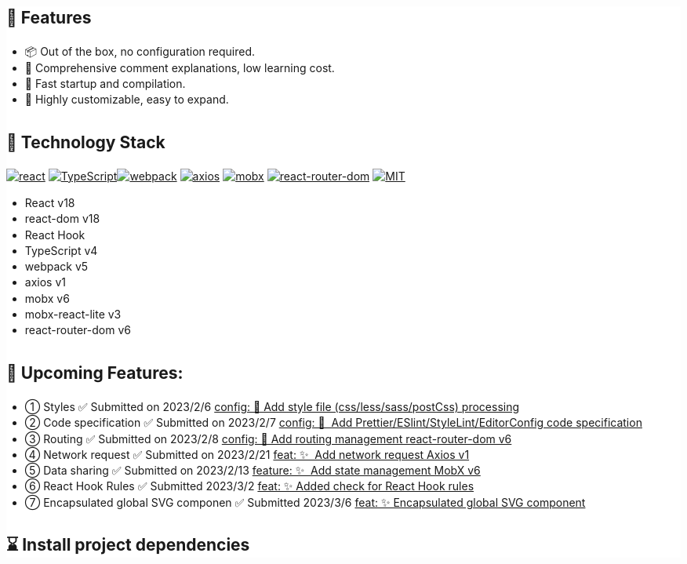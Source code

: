 ## 📱 Features

-   📦 Out of the box, no configuration required.
-   📝 Comprehensive comment explanations, low learning cost.
-   🚀 Fast startup and compilation.
-   🌱 Highly customizable, easy to expand.

## 🚀 Technology Stack

[![react](https://img.shields.io/badge/react-18.2.0-brightgreen.svg)](https://github.com/facebook/react/) [![TypeScript](https://img.shields.io/badge/TypeScript-4.9.4-brightgreen.svg)](https://github.com/microsoft/TypeScript)[![webpack](https://img.shields.io/badge/webpack-5.75.0-brightgreen.svg)](https://github.com/facebook/react/) [![axios](https://img.shields.io/badge/axios-0.18.0-brightgreen.svg)](https://github.com/axios/axios) [![mobx](https://img.shields.io/badge/mobx-6.8.0-brightgreen.svg)](https://github.com/mobx) [![react-router-dom](https://img.shields.io/badge/react--router--dom-6.8.1-brightgreen.svg)](https://github.com/remix-run/react-router) [![MIT](https://img.shields.io/badge/license-MIT-brightgreen.svg)]()

-   React v18
-   react-dom v18
-   React Hook
-   TypeScript v4
-   webpack v5
-   axios v1
-   mobx v6
-   mobx-react-lite v3
-   react-router-dom v6

## 🎄 Upcoming Features:

-   ① Styles ✅ Submitted on 2023/2/6 [config: 🔧 Add style file (css/less/sass/postCss) processing](https://github.com/guokaigdg/react-enterprise-template/commit/11fb415bac609dfa7474a1ee2db93ccb4a350a51)
-   ② Code specification ✅ Submitted on 2023/2/7 [config: 🔧  Add Prettier/ESlint/StyleLint/EditorConfig code specification](https://github.com/guokaigdg/react-enterprise-template/commit/87dd1ca333f81203dd245a6eb40479a0745f096f)
-   ③ Routing ✅ Submitted on 2023/2/8 [config: 🔧 Add routing management react-router-dom v6](https://github.com/guokaigdg/react-enterprise-template/commit/239446d0709eb52bad2b48af4983eef91c49f60d)
-   ④ Network request ✅ Submitted on 2023/2/21 [feat: ✨  Add network request Axios v1](https://github.com/guokaigdg/react-enterprise-template/commit/27cd67f641d5ecf53b89770195f75bd32bccce46)
-   ⑤ Data sharing ✅ Submitted on 2023/2/13 [feature: ✨  Add state management MobX v6](https://github.com/guokaigdg/react-enterprise-template/commit/992e1884943d4f8bda836f48c60df473418397d7)
-   ⑥ React Hook Rules ✅ Submitted 2023/3/2 [feat: ✨ Added check for React Hook rules](https://github.com/guokaigdg/react-enterprise-template/commit/15346c07a9ffd74f69dd1bb0dd6a4a42aa72df57)
-   ⑦ Encapsulated global SVG componen ✅ Submitted 2023/3/6 [feat: ✨ Encapsulated global SVG component](https://github.com/guokaigdg/react-enterprise-template/commit/066fc6ff28c1ac3b0d6422ebda8d59cdf9275d3a)

## ⌛️ Install project dependencies
